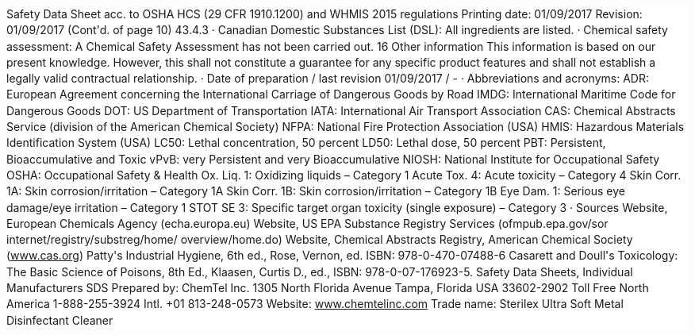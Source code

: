 Safety Data Sheet
acc. to OSHA HCS (29 CFR 1910.1200) and WHMIS 2015 regulations
Printing date: 01/09/2017
Revision: 01/09/2017
(Cont'd. of page 10)
43.4.3
· Canadian Domestic Substances List (DSL):
All ingredients are listed.
· Chemical safety assessment: A Chemical Safety Assessment has not been carried out.
16 Other information
This information is based on our present knowledge. However, this shall not constitute a guarantee for any
specific product features and shall not establish a legally valid contractual relationship.
· Date of preparation / last revision 01/09/2017 / -
· Abbreviations and acronyms:
ADR: European Agreement concerning the International Carriage of Dangerous Goods by Road
IMDG: International Maritime Code for Dangerous Goods
DOT: US Department of Transportation
IATA: International Air Transport Association
CAS: Chemical Abstracts Service (division of the American Chemical Society)
NFPA: National Fire Protection Association (USA)
HMIS: Hazardous Materials Identification System (USA)
LC50: Lethal concentration, 50 percent
LD50: Lethal dose, 50 percent
PBT: Persistent, Bioaccumulative and Toxic
vPvB: very Persistent and very Bioaccumulative
NIOSH: National Institute for Occupational Safety
OSHA: Occupational Safety & Health
Ox. Liq. 1: Oxidizing liquids – Category 1
Acute Tox. 4: Acute toxicity – Category 4
Skin Corr. 1A: Skin corrosion/irritation – Category 1A
Skin Corr. 1B: Skin corrosion/irritation – Category 1B
Eye Dam. 1: Serious eye damage/eye irritation – Category 1
STOT SE 3: Specific target organ toxicity (single exposure) – Category 3
· Sources
Website, European Chemicals Agency (echa.europa.eu)
Website, US EPA Substance Registry Services (ofmpub.epa.gov/sor internet/registry/substreg/home/
overview/home.do)
Website, Chemical Abstracts Registry, American Chemical Society (www.cas.org)
Patty's Industrial Hygiene, 6th ed., Rose, Vernon, ed. ISBN: 978-0-470-07488-6
Casarett and Doull's Toxicology: The Basic Science of Poisons, 8th Ed., Klaasen, Curtis D., ed., ISBN:
978-0-07-176923-5.
Safety Data Sheets, Individual Manufacturers
SDS Prepared by:
ChemTel Inc.
1305 North Florida Avenue
Tampa, Florida USA 33602-2902
Toll Free North America 1-888-255-3924 Intl. +01 813-248-0573
Website: www.chemtelinc.com
Trade name: Sterilex Ultra Soft Metal Disinfectant Cleaner
